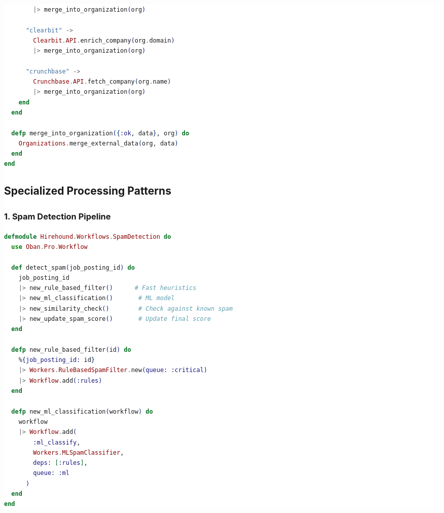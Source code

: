 ```elixir
        |> merge_into_organization(org)
        
      "clearbit" ->
        Clearbit.API.enrich_company(org.domain)
        |> merge_into_organization(org)
        
      "crunchbase" ->
        Crunchbase.API.fetch_company(org.name)
        |> merge_into_organization(org)
    end
  end
  
  defp merge_into_organization({:ok, data}, org) do
    Organizations.merge_external_data(org, data)
  end
end
```

## Specialized Processing Patterns

### 1. Spam Detection Pipeline
```elixir
defmodule Hirehound.Workflows.SpamDetection do
  use Oban.Pro.Workflow
  
  def detect_spam(job_posting_id) do
    job_posting_id
    |> new_rule_based_filter()      # Fast heuristics
    |> new_ml_classification()       # ML model
    |> new_similarity_check()        # Check against known spam
    |> new_update_spam_score()       # Update final score
  end
  
  defp new_rule_based_filter(id) do
    %{job_posting_id: id}
    |> Workers.RuleBasedSpamFilter.new(queue: :critical)
    |> Workflow.add(:rules)
  end
  
  defp new_ml_classification(workflow) do
    workflow
    |> Workflow.add(
        :ml_classify,
        Workers.MLSpamClassifier,
        deps: [:rules],
        queue: :ml
      )
  end
end
```
